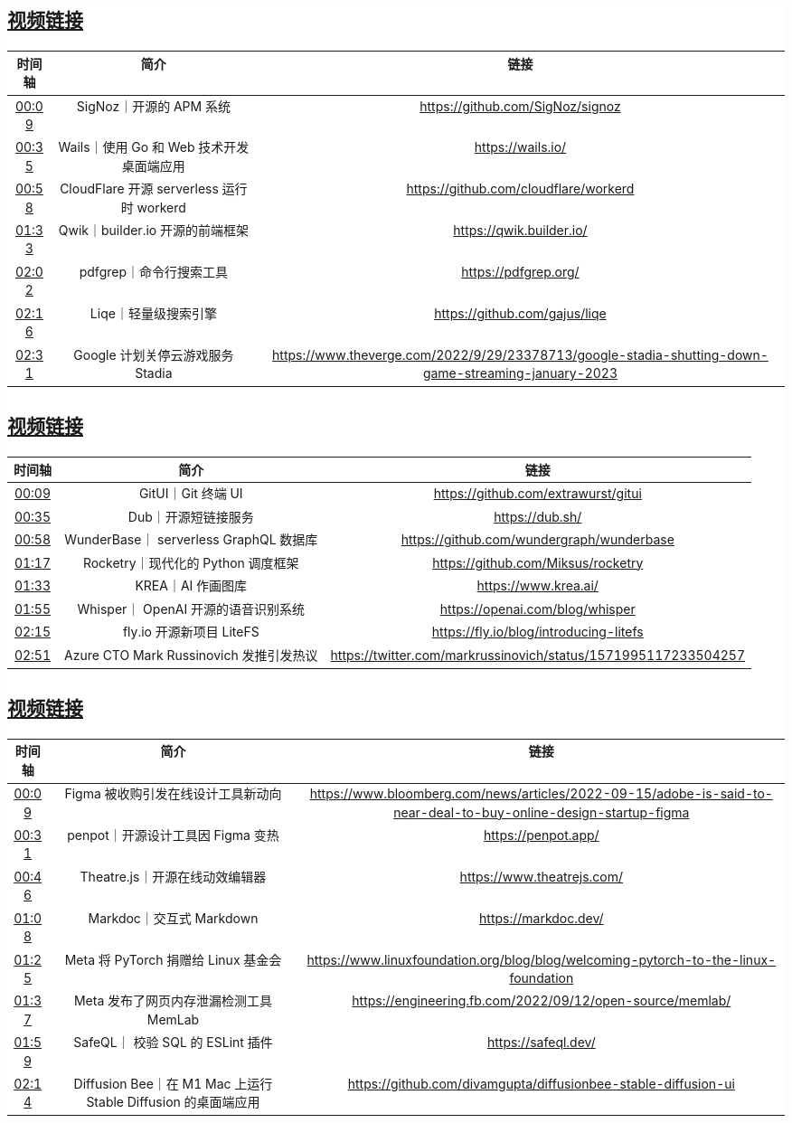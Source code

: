 ## [视频链接](https://www.bilibili.com/video/av388741659)

|时间轴|简介|链接|
|:--:|:--:|:--:|
|[00:09](https://www.bilibili.com/video/av388741659?t=9)|SigNoz｜开源的 APM 系统|https://github.com/SigNoz/signoz|
|[00:35](https://www.bilibili.com/video/av388741659?t=35)|Wails｜使用 Go 和 Web 技术开发桌面端应用|https://wails.io/|
|[00:58](https://www.bilibili.com/video/av388741659?t=58)|CloudFlare 开源 serverless 运行时 workerd|https://github.com/cloudflare/workerd|
|[01:33](https://www.bilibili.com/video/av388741659?t=93)|Qwik｜builder.io 开源的前端框架|https://qwik.builder.io/|
|[02:02](https://www.bilibili.com/video/av388741659?t=122)|pdfgrep｜命令行搜索工具|https://pdfgrep.org/|
|[02:16](https://www.bilibili.com/video/av388741659?t=136)|Liqe｜轻量级搜索引擎|https://github.com/gajus/liqe|
|[02:31](https://www.bilibili.com/video/av388741659?t=151)|Google 计划关停云游戏服务 Stadia|https://www.theverge.com/2022/9/29/23378713/google-stadia-shutting-down-game-streaming-january-2023|

## [视频链接](https://www.bilibili.com/video/av558499331)

|时间轴|简介|链接|
|:--:|:--:|:--:|
|[00:09](https://www.bilibili.com/video/av558499331?t=9)|GitUI｜Git 终端 UI|https://github.com/extrawurst/gitui|
|[00:35](https://www.bilibili.com/video/av558499331?t=35)|Dub｜开源短链接服务|https://dub.sh/|
|[00:58](https://www.bilibili.com/video/av558499331?t=58)|WunderBase｜ serverless GraphQL 数据库|https://github.com/wundergraph/wunderbase|
|[01:17](https://www.bilibili.com/video/av558499331?t=77)|Rocketry｜现代化的 Python 调度框架|https://github.com/Miksus/rocketry|
|[01:33](https://www.bilibili.com/video/av558499331?t=93)|KREA｜AI 作画图库|https://www.krea.ai/|
|[01:55](https://www.bilibili.com/video/av558499331?t=115)|Whisper｜ OpenAI 开源的语音识别系统|https://openai.com/blog/whisper|
|[02:15](https://www.bilibili.com/video/av558499331?t=135)|fly.io 开源新项目 LiteFS|https://fly.io/blog/introducing-litefs|
|[02:51](https://www.bilibili.com/video/av558499331?t=171)|Azure CTO Mark Russinovich 发推引发热议|https://twitter.com/markrussinovich/status/1571995117233504257|

## [视频链接](https://www.bilibili.com/video/av303210611)

|时间轴|简介|链接|
|:--:|:--:|:--:|
|[00:09](https://www.bilibili.com/video/av303210611?t=9)|Figma 被收购引发在线设计工具新动向|https://www.bloomberg.com/news/articles/2022-09-15/adobe-is-said-to-near-deal-to-buy-online-design-startup-figma|
|[00:31](https://www.bilibili.com/video/av303210611?t=31)|penpot｜开源设计工具因 Figma 变热|https://penpot.app/|
|[00:46](https://www.bilibili.com/video/av303210611?t=46)|Theatre.js｜开源在线动效编辑器|https://www.theatrejs.com/|
|[01:08](https://www.bilibili.com/video/av303210611?t=68)|Markdoc｜交互式 Markdown|https://markdoc.dev/|
|[01:25](https://www.bilibili.com/video/av303210611?t=85)|Meta 将 PyTorch 捐赠给 Linux 基金会|https://www.linuxfoundation.org/blog/blog/welcoming-pytorch-to-the-linux-foundation|
|[01:37](https://www.bilibili.com/video/av303210611?t=97)|Meta 发布了网页内存泄漏检测工具 MemLab|https://engineering.fb.com/2022/09/12/open-source/memlab/|
|[01:59](https://www.bilibili.com/video/av303210611?t=119)|SafeQL｜ 校验 SQL 的 ESLint 插件|https://safeql.dev/|
|[02:14](https://www.bilibili.com/video/av303210611?t=134)|Diffusion Bee｜在 M1 Mac 上运行 Stable Diffusion 的桌面端应用|https://github.com/divamgupta/diffusionbee-stable-diffusion-ui|
